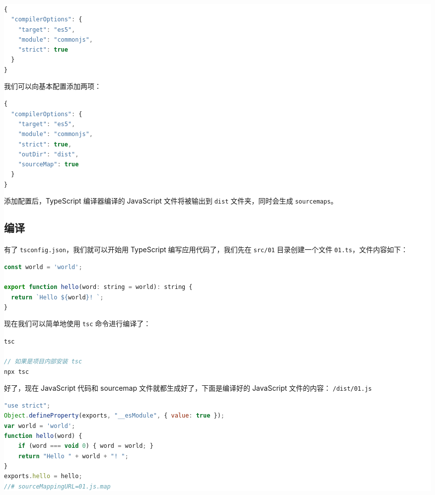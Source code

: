 
```js
{
  "compilerOptions": {
    "target": "es5",
    "module": "commonjs",
    "strict": true
  }
}
```

我们可以向基本配置添加两项：


```js
{
  "compilerOptions": {
    "target": "es5",
    "module": "commonjs",
    "strict": true,
    "outDir": "dist",
    "sourceMap": true
  }
}
```

添加配置后，TypeScript 编译器编译的 JavaScript 文件将被输出到 `dist` 文件夹，同时会生成 `sourcemaps`。

## 编译

有了 `tsconfig.json`，我们就可以开始用 TypeScript 编写应用代码了，我们先在 `src/01` 目录创建一个文件 `01.ts`，文件内容如下：


```js
const world = 'world';

export function hello(word: string = world): string {
  return `Hello ${world}! `;
}
```

现在我们可以简单地使用 `tsc` 命令进行编译了：


```js
tsc

// 如果是项目内部安装 tsc
npx tsc
```

好了，现在 JavaScript 代码和 sourcemap 文件就都生成好了，下面是编译好的 JavaScript 文件的内容：
`/dist/01.js`


```js
"use strict";
Object.defineProperty(exports, "__esModule", { value: true });
var world = 'world';
function hello(word) {
    if (word === void 0) { word = world; }
    return "Hello " + world + "! ";
}
exports.hello = hello;
//# sourceMappingURL=01.js.map
```
